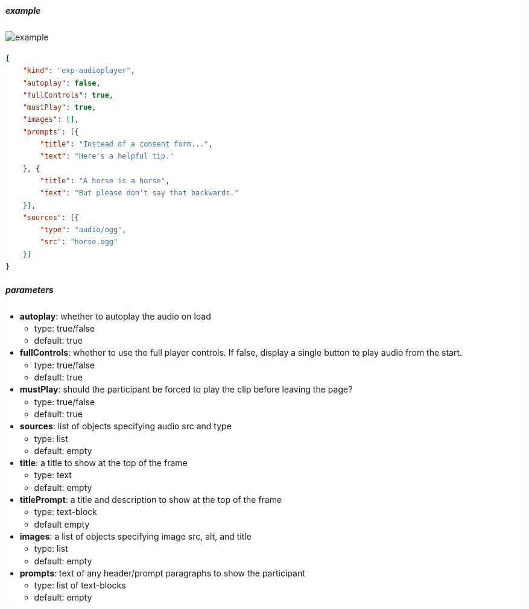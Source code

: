 ##### example

![example](_static/img/exp-audioplayer.png)

```json
{
    "kind": "exp-audioplayer",
    "autoplay": false,
    "fullControls": true,
    "mustPlay": true,
    "images": [],
    "prompts": [{
        "title": "Instead of a consent form...",
        "text": "Here's a helpful tip."
    }, {
        "title": "A horse is a horse",
        "text": "But please don't say that backwards."
    }],
    "sources": [{
        "type": "audio/ogg",
        "src": "horse.ogg"
    }]
}
```

##### parameters

- **autoplay**: whether to autoplay the audio on load
  - type: true/false
  - default: true
- **fullControls**: whether to use the full player controls. If false, display a single button to play audio from the start.
  - type: true/false
  - default: true
- **mustPlay**: should the participant be forced to play the clip before leaving the page?
  - type: true/false
  - default: true
- **sources**: list of objects specifying audio src and type
  - type: list
  - default: empty
- **title**:  a title to show at the top of the frame
  - type: text
  - default: empty
- **titlePrompt**: a title and description to show at the top of the frame
  - type: text-block
  - default empty
- **images**: a list of objects specifying image src, alt, and title
  - type: list
  - default: empty
- **prompts**: text of any header/prompt paragraphs to show the participant
  - type: list of text-blocks
  - default: empty
